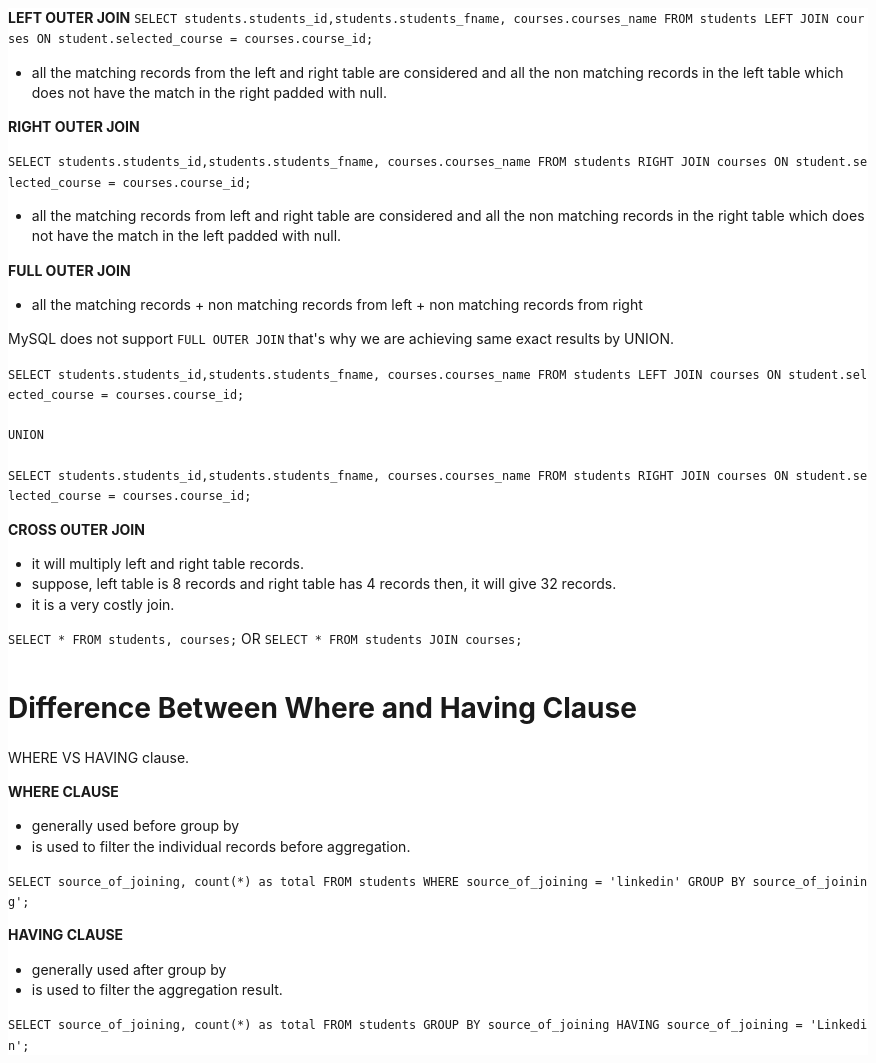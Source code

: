**LEFT OUTER JOIN**
`SELECT students.students_id,students.students_fname, courses.courses_name FROM students LEFT JOIN courses ON student.selected_course = courses.course_id;`

- all the matching records from the left and right table are considered and all the non matching records in the left table which does not have the match in the right padded with null.


**RIGHT OUTER JOIN**

`SELECT students.students_id,students.students_fname, courses.courses_name FROM students RIGHT JOIN courses ON student.selected_course = courses.course_id;`

- all the matching records from left and right table are considered and all the non matching records in the right table which does not have the match in the left padded with null.

**FULL OUTER JOIN**
- all the matching records + non matching records from left + non matching records from right 

MySQL does not support `FULL OUTER JOIN` that's why we are achieving same exact results by UNION.

```
SELECT students.students_id,students.students_fname, courses.courses_name FROM students LEFT JOIN courses ON student.selected_course = courses.course_id;

UNION

SELECT students.students_id,students.students_fname, courses.courses_name FROM students RIGHT JOIN courses ON student.selected_course = courses.course_id;
```

**CROSS OUTER JOIN**
- it will multiply left and right table records.
- suppose, left table is 8 records and right table has 4 records then, it will give 32 records.
- it is a very costly join.

`SELECT * FROM students, courses;` OR `SELECT * FROM students JOIN courses;`

 

# Difference Between Where and Having Clause

WHERE VS HAVING clause.

**WHERE CLAUSE**
- generally used before group by
- is used to filter the individual records before aggregation.

`SELECT source_of_joining, count(*) as total FROM students WHERE source_of_joining = 'linkedin' GROUP BY source_of_joining';`

**HAVING CLAUSE**
- generally used after group by
- is used to filter the aggregation result.

`SELECT source_of_joining, count(*) as total FROM students GROUP BY source_of_joining HAVING source_of_joining = 'Linkedin';`
